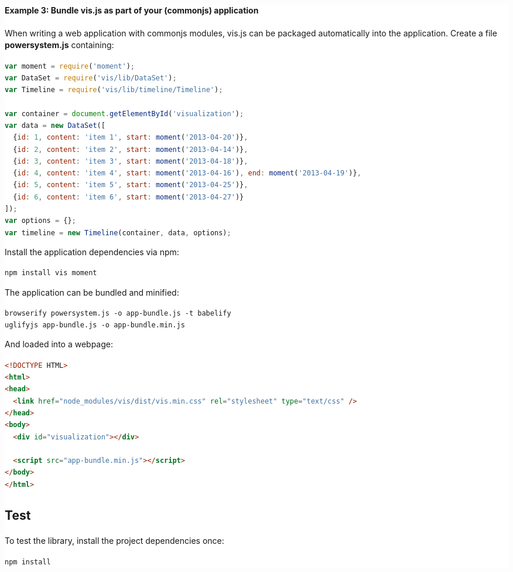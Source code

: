 #### Example 3: Bundle vis.js as part of your (commonjs) application

When writing a web application with commonjs modules, vis.js can be packaged automatically into the application. Create a file **powersystem.js** containing:

```js
var moment = require('moment');
var DataSet = require('vis/lib/DataSet');
var Timeline = require('vis/lib/timeline/Timeline');

var container = document.getElementById('visualization');
var data = new DataSet([
  {id: 1, content: 'item 1', start: moment('2013-04-20')},
  {id: 2, content: 'item 2', start: moment('2013-04-14')},
  {id: 3, content: 'item 3', start: moment('2013-04-18')},
  {id: 4, content: 'item 4', start: moment('2013-04-16'), end: moment('2013-04-19')},
  {id: 5, content: 'item 5', start: moment('2013-04-25')},
  {id: 6, content: 'item 6', start: moment('2013-04-27')}
]);
var options = {};
var timeline = new Timeline(container, data, options);
```

Install the application dependencies via npm:

    npm install vis moment

The application can be bundled and minified:

    browserify powersystem.js -o app-bundle.js -t babelify
    uglifyjs app-bundle.js -o app-bundle.min.js

And loaded into a webpage:

```html
<!DOCTYPE HTML>
<html>
<head>
  <link href="node_modules/vis/dist/vis.min.css" rel="stylesheet" type="text/css" />
</head>
<body>
  <div id="visualization"></div>
  
  <script src="app-bundle.min.js"></script>
</body>
</html>
```


## Test

To test the library, install the project dependencies once:

    npm install
